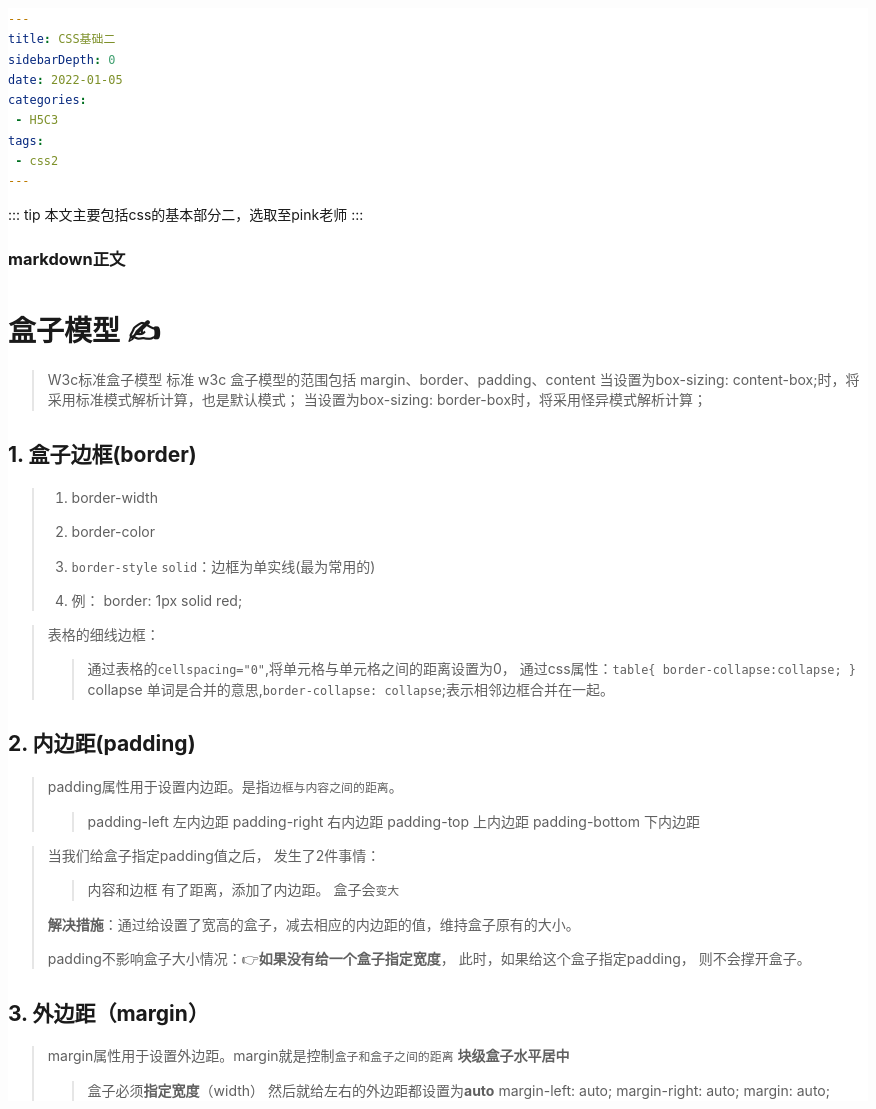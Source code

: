 ```yaml
---
title: CSS基础二
sidebarDepth: 0
date: 2022-01-05
categories:
 - H5C3
tags:
 - css2
---
```


::: tip 
本文主要包括css的基本部分二，选取至pink老师
:::



### markdown正文


# 盒子模型 ✍
> W3c标准盒子模型
> 标准 w3c 盒子模型的范围包括 margin、border、padding、content
> 当设置为box-sizing: content-box;时，将采用标准模式解析计算，也是默认模式；
> 当设置为box-sizing: border-box时，将采用怪异模式解析计算；
## 1. 盒子边框(border)
>1. border-width
>2. border-color
>3. `border-style`
>`solid`：边框为单实线(最为常用的)
>
>4. 例： border: 1px solid red;

>表格的细线边框：
>>通过表格的`cellspacing="0"`,将单元格与单元格之间的距离设置为0，
>通过css属性：`table{ border-collapse:collapse; }  `
>collapse 单词是合并的意思,`border-collapse: collapse`;表示相邻边框合并在一起。

## 2. 内边距(padding)
>padding属性用于设置内边距。是指`边框与内容之间的距离`。
>>padding-left	左内边距
padding-right	右内边距
padding-top	上内边距
padding-bottom	下内边距

>当我们给盒子指定padding值之后， 发生了2件事情：
>
>>内容和边框 有了距离，添加了内边距。
盒子会`变大`
>
>**解决措施**：通过给设置了宽高的盒子，减去相应的内边距的值，维持盒子原有的大小。
>
>padding不影响盒子大小情况：👉**如果没有给一个盒子指定宽度**， 此时，如果给这个盒子指定padding， 则不会撑开盒子。
## 3. 外边距（margin）
>margin属性用于设置外边距。margin就是控制`盒子和盒子之间的距离`
>**块级盒子水平居中**
>
>>盒子必须**指定宽度**（width）
然后就给左右的外边距都设置为**auto**
margin-left: auto;   margin-right: auto;
margin: auto;